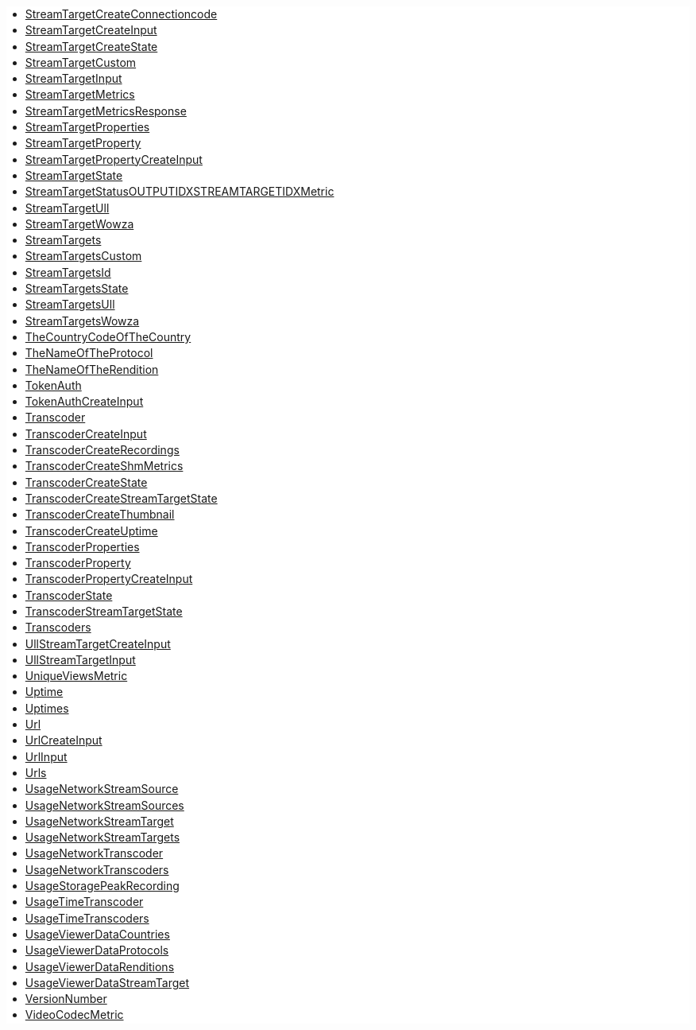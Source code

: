  - [StreamTargetCreateConnectioncode](docs/StreamTargetCreateConnectioncode.md)
 - [StreamTargetCreateInput](docs/StreamTargetCreateInput.md)
 - [StreamTargetCreateState](docs/StreamTargetCreateState.md)
 - [StreamTargetCustom](docs/StreamTargetCustom.md)
 - [StreamTargetInput](docs/StreamTargetInput.md)
 - [StreamTargetMetrics](docs/StreamTargetMetrics.md)
 - [StreamTargetMetricsResponse](docs/StreamTargetMetricsResponse.md)
 - [StreamTargetProperties](docs/StreamTargetProperties.md)
 - [StreamTargetProperty](docs/StreamTargetProperty.md)
 - [StreamTargetPropertyCreateInput](docs/StreamTargetPropertyCreateInput.md)
 - [StreamTargetState](docs/StreamTargetState.md)
 - [StreamTargetStatusOUTPUTIDXSTREAMTARGETIDXMetric](docs/StreamTargetStatusOUTPUTIDXSTREAMTARGETIDXMetric.md)
 - [StreamTargetUll](docs/StreamTargetUll.md)
 - [StreamTargetWowza](docs/StreamTargetWowza.md)
 - [StreamTargets](docs/StreamTargets.md)
 - [StreamTargetsCustom](docs/StreamTargetsCustom.md)
 - [StreamTargetsId](docs/StreamTargetsId.md)
 - [StreamTargetsState](docs/StreamTargetsState.md)
 - [StreamTargetsUll](docs/StreamTargetsUll.md)
 - [StreamTargetsWowza](docs/StreamTargetsWowza.md)
 - [TheCountryCodeOfTheCountry](docs/TheCountryCodeOfTheCountry.md)
 - [TheNameOfTheProtocol](docs/TheNameOfTheProtocol.md)
 - [TheNameOfTheRendition](docs/TheNameOfTheRendition.md)
 - [TokenAuth](docs/TokenAuth.md)
 - [TokenAuthCreateInput](docs/TokenAuthCreateInput.md)
 - [Transcoder](docs/Transcoder.md)
 - [TranscoderCreateInput](docs/TranscoderCreateInput.md)
 - [TranscoderCreateRecordings](docs/TranscoderCreateRecordings.md)
 - [TranscoderCreateShmMetrics](docs/TranscoderCreateShmMetrics.md)
 - [TranscoderCreateState](docs/TranscoderCreateState.md)
 - [TranscoderCreateStreamTargetState](docs/TranscoderCreateStreamTargetState.md)
 - [TranscoderCreateThumbnail](docs/TranscoderCreateThumbnail.md)
 - [TranscoderCreateUptime](docs/TranscoderCreateUptime.md)
 - [TranscoderProperties](docs/TranscoderProperties.md)
 - [TranscoderProperty](docs/TranscoderProperty.md)
 - [TranscoderPropertyCreateInput](docs/TranscoderPropertyCreateInput.md)
 - [TranscoderState](docs/TranscoderState.md)
 - [TranscoderStreamTargetState](docs/TranscoderStreamTargetState.md)
 - [Transcoders](docs/Transcoders.md)
 - [UllStreamTargetCreateInput](docs/UllStreamTargetCreateInput.md)
 - [UllStreamTargetInput](docs/UllStreamTargetInput.md)
 - [UniqueViewsMetric](docs/UniqueViewsMetric.md)
 - [Uptime](docs/Uptime.md)
 - [Uptimes](docs/Uptimes.md)
 - [Url](docs/Url.md)
 - [UrlCreateInput](docs/UrlCreateInput.md)
 - [UrlInput](docs/UrlInput.md)
 - [Urls](docs/Urls.md)
 - [UsageNetworkStreamSource](docs/UsageNetworkStreamSource.md)
 - [UsageNetworkStreamSources](docs/UsageNetworkStreamSources.md)
 - [UsageNetworkStreamTarget](docs/UsageNetworkStreamTarget.md)
 - [UsageNetworkStreamTargets](docs/UsageNetworkStreamTargets.md)
 - [UsageNetworkTranscoder](docs/UsageNetworkTranscoder.md)
 - [UsageNetworkTranscoders](docs/UsageNetworkTranscoders.md)
 - [UsageStoragePeakRecording](docs/UsageStoragePeakRecording.md)
 - [UsageTimeTranscoder](docs/UsageTimeTranscoder.md)
 - [UsageTimeTranscoders](docs/UsageTimeTranscoders.md)
 - [UsageViewerDataCountries](docs/UsageViewerDataCountries.md)
 - [UsageViewerDataProtocols](docs/UsageViewerDataProtocols.md)
 - [UsageViewerDataRenditions](docs/UsageViewerDataRenditions.md)
 - [UsageViewerDataStreamTarget](docs/UsageViewerDataStreamTarget.md)
 - [VersionNumber](docs/VersionNumber.md)
 - [VideoCodecMetric](docs/VideoCodecMetric.md)
